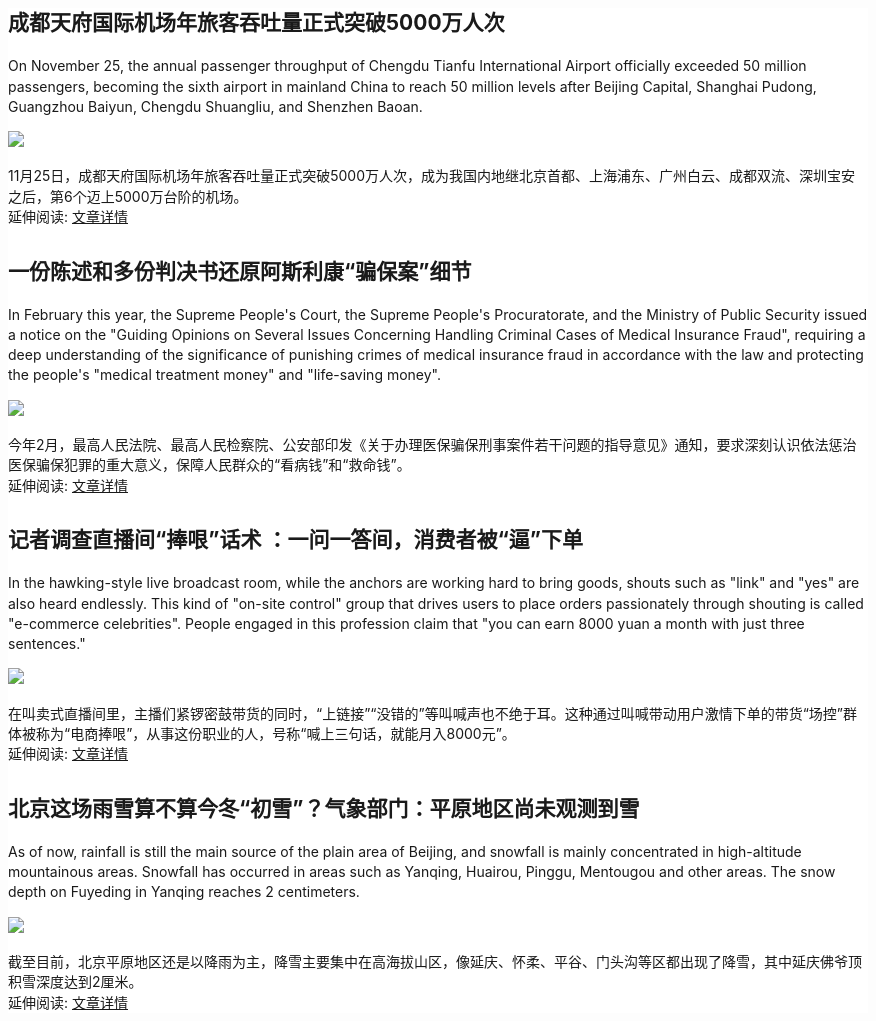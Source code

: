 ## 成都天府国际机场年旅客吞吐量正式突破5000万人次   
On November 25, the annual passenger throughput of Chengdu Tianfu International Airport officially exceeded 50 million passengers, becoming the sixth airport in mainland China to reach 50 million levels after Beijing Capital, Shanghai Pudong, Guangzhou Baiyun, Chengdu Shuangliu, and Shenzhen Baoan.   

<img src="https://p1.img.cctvpic.com/photoworkspace/2024/11/25/2024112511420296191.jpg" />   

11月25日，成都天府国际机场年旅客吞吐量正式突破5000万人次，成为我国内地继北京首都、上海浦东、广州白云、成都双流、深圳宝安之后，第6个迈上5000万台阶的机场。   
延伸阅读: [文章详情](https://news.cctv.com/2024/11/25/ARTIAxbEBKi7QKXR2LSzZzIu241125.shtml)   

<qrcode title="成都天府国际机场年旅客吞吐量正式突破5000万人次" image="https://p1.img.cctvpic.com/photoworkspace/2024/11/25/2024112511420296191.jpg" />   

## 一份陈述和多份判决书还原阿斯利康“骗保案”细节   
In February this year, the Supreme People's Court, the Supreme People's Procuratorate, and the Ministry of Public Security issued a notice on the "Guiding Opinions on Several Issues Concerning Handling Criminal Cases of Medical Insurance Fraud", requiring a deep understanding of the significance of punishing crimes of medical insurance fraud in accordance with the law and protecting the people's "medical treatment money" and "life-saving money".   

<img src="https://p4.img.cctvpic.com/photoworkspace/2024/11/25/2024112511345488902.jpg" />   

今年2月，最高人民法院、最高人民检察院、公安部印发《关于办理医保骗保刑事案件若干问题的指导意见》通知，要求深刻认识依法惩治医保骗保犯罪的重大意义，保障人民群众的“看病钱”和“救命钱”。   
延伸阅读: [文章详情](https://news.cctv.com/2024/11/25/ARTIlYseGyqZ84xwkpe2kYhE241125.shtml)   

<qrcode title="一份陈述和多份判决书还原阿斯利康“骗保案”细节" image="https://p4.img.cctvpic.com/photoworkspace/2024/11/25/2024112511345488902.jpg" />   

## 记者调查直播间“捧哏”话术 ：一问一答间，消费者被“逼”下单   
In the hawking-style live broadcast room, while the anchors are working hard to bring goods, shouts such as "link" and "yes" are also heard endlessly. This kind of "on-site control" group that drives users to place orders passionately through shouting is called "e-commerce celebrities". People engaged in this profession claim that "you can earn 8000 yuan a month with just three sentences."   

<img src="https://p4.img.cctvpic.com/photoworkspace/2024/11/25/2024112511294961904.jpg" />   

在叫卖式直播间里，主播们紧锣密鼓带货的同时，“上链接”“没错的”等叫喊声也不绝于耳。这种通过叫喊带动用户激情下单的带货“场控”群体被称为“电商捧哏”，从事这份职业的人，号称“喊上三句话，就能月入8000元”。   
延伸阅读: [文章详情](https://news.cctv.com/2024/11/25/ARTI7G8hq3aItDHloZtQm2xT241125.shtml)   

<qrcode title="记者调查直播间“捧哏”话术 ：一问一答间，消费者被“逼”下单" image="https://p4.img.cctvpic.com/photoworkspace/2024/11/25/2024112511294961904.jpg" />   

## 北京这场雨雪算不算今冬“初雪”？气象部门：平原地区尚未观测到雪   
As of now, rainfall is still the main source of the plain area of Beijing, and snowfall is mainly concentrated in high-altitude mountainous areas. Snowfall has occurred in areas such as Yanqing, Huairou, Pinggu, Mentougou and other areas. The snow depth on Fuyeding in Yanqing reaches 2 centimeters.   

<img src="https://p2.img.cctvpic.com/photoworkspace/2024/11/25/2024112511264778817.jpg" />   

截至目前，北京平原地区还是以降雨为主，降雪主要集中在高海拔山区，像延庆、怀柔、平谷、门头沟等区都出现了降雪，其中延庆佛爷顶积雪深度达到2厘米。   
延伸阅读: [文章详情](https://news.cctv.com/2024/11/25/ARTI4fc0gNm1HHxWmYEQqIpH241125.shtml)   
